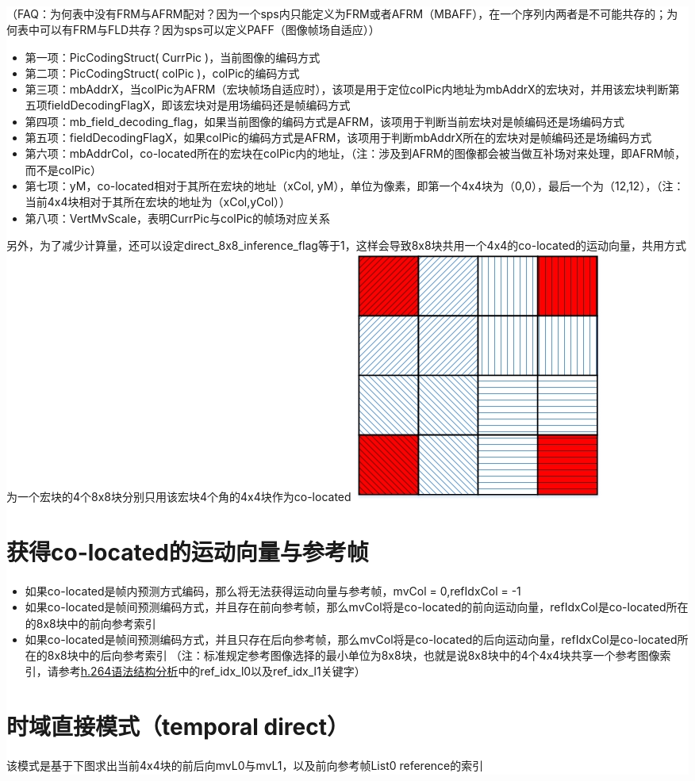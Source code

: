 （FAQ：为何表中没有FRM与AFRM配对？因为一个sps内只能定义为FRM或者AFRM（MBAFF），在一个序列内两者是不可能共存的；为何表中可以有FRM与FLD共存？因为sps可以定义PAFF（图像帧场自适应））


* 第一项：PicCodingStruct( CurrPic )，当前图像的编码方式
* 第二项：PicCodingStruct( colPic )，colPic的编码方式
* 第三项：mbAddrX，当colPic为AFRM（宏块帧场自适应时），该项是用于定位colPic内地址为mbAddrX的宏块对，并用该宏块判断第五项fieldDecodingFlagX，即该宏块对是用场编码还是帧编码方式
* 第四项：mb_field_decoding_flag，如果当前图像的编码方式是AFRM，该项用于判断当前宏块对是帧编码还是场编码方式
* 第五项：fieldDecodingFlagX，如果colPic的编码方式是AFRM，该项用于判断mbAddrX所在的宏块对是帧编码还是场编码方式
* 第六项：mbAddrCol，co-located所在的宏块在colPic内的地址，（注：涉及到AFRM的图像都会被当做互补场对来处理，即AFRM帧，而不是colPic）
* 第七项：yM，co-located相对于其所在宏块的地址（xCol, yM），单位为像素，即第一个4x4块为（0,0），最后一个为（12,12），（注：当前4x4块相对于其所在宏块的地址为（xCol,yCol））
* 第八项：VertMvScale，表明CurrPic与colPic的帧场对应关系

另外，为了减少计算量，还可以设定direct_8x8_inference_flag等于1，这样会导致8x8块共用一个4x4的co-located的运动向量，共用方式为一个宏块的4个8x8块分别只用该宏块4个角的4x4块作为co-located
<img alt="" src="img/2014-04-23-h.264直接预测/231934267485115.jpg">


# 获得co-located的运动向量与参考帧

* 如果co-located是帧内预测方式编码，那么将无法获得运动向量与参考帧，mvCol = 0,refIdxCol = -1
* 如果co-located是帧间预测编码方式，并且存在前向参考帧，那么mvCol将是co-located的前向运动向量，refIdxCol是co-located所在的8x8块中的前向参考索引
* 如果co-located是帧间预测编码方式，并且只存在后向参考帧，那么mvCol将是co-located的后向运动向量，refIdxCol是co-located所在的8x8块中的后向参考索引
（注：标准规定参考图像选择的最小单位为8x8块，也就是说8x8块中的4个4x4块共享一个参考图像索引，请参考[h.264语法结构分析](http://www.cnblogs.com/TaigaCon/p/5215448.html)中的ref_idx_l0以及ref_idx_l1关键字）



# 时域直接模式（temporal direct）
该模式是基于下图求出当前4x4块的前后向mvL0与mvL1，以及前向参考帧List0 reference的索引
